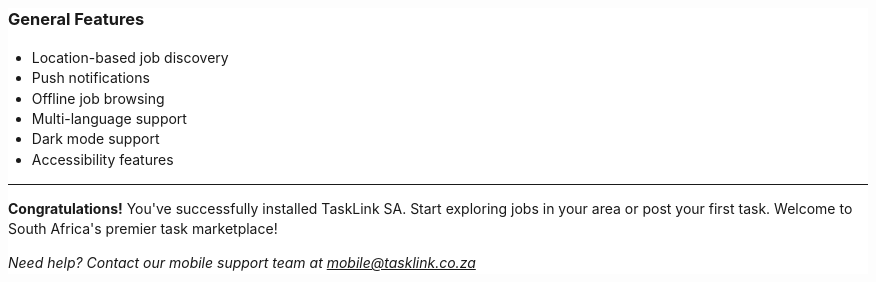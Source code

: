 ### General Features
- Location-based job discovery
- Push notifications
- Offline job browsing
- Multi-language support
- Dark mode support
- Accessibility features

---

**Congratulations!** You've successfully installed TaskLink SA. Start exploring jobs in your area or post your first task. Welcome to South Africa's premier task marketplace!

*Need help? Contact our mobile support team at mobile@tasklink.co.za*